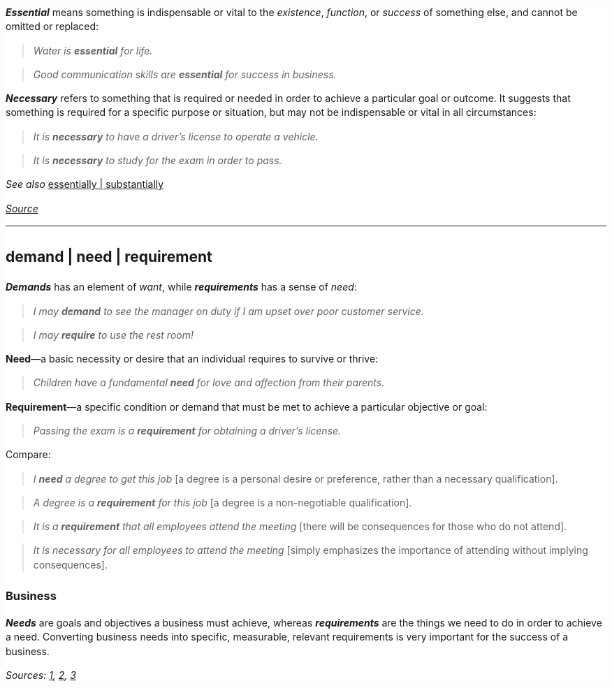 ***Essential*** means something is indispensable or vital to the *existence*, *function*, or *success* of something else, and cannot be omitted or replaced:

> *Water is **essential** for life.*

> *Good communication skills are **essential** for success in business.*

***Necessary*** refers to something that is required or needed in order to achieve a particular goal or outcome. It suggests that something is required for a specific purpose or situation, but may not be indispensable or vital in all circumstances:

> *It is **necessary** to have a driver’s license to operate a vehicle.*

> *It is **necessary** to study for the exam in order to pass.*

*See also* [essentially \| substantially](#essentially--substantially)

[*Source*](https://langeek.co/en/grammar/course/1199/essential-vs-necessary)

***

## demand \| need \| requirement

***Demands*** has an element of *want*, while ***requirements*** has a sense of *need*:

> *I may **demand** to see the manager on duty if I am upset over poor customer service.*

> *I may **require** to use the rest room!*

**Need**&mdash;a basic necessity or desire that an individual requires to survive or thrive:

> *Children have a fundamental **need** for love and affection from their parents.*

**Requirement**&mdash;a specific condition or demand that must be met to achieve a particular objective or goal:

> *Passing the exam is a **requirement** for obtaining a driver’s license.*

Compare:

> *I **need** a degree to get this job* \[a degree is a personal desire or preference, rather than a necessary qualification\].

> *A degree is a **requirement** for this job* \[a degree is a non-negotiable qualification\].

> *It is a **requirement** that all employees attend the meeting* \[there will be consequences for those who do not attend\].

> *It is necessary for all employees to attend the meeting* \[simply emphasizes the importance of attending without implying consequences\].

### Business

***Needs*** are goals and objectives a business must achieve, whereas ***requirements*** are the things we need to do in order to achieve a need. Converting business needs into specific, measurable, relevant requirements is very important for the success of a business.

*Sources: [1](https://www.englishforums.com/English/DemandRequirements/cxlvb/post.htm),
[2](https://thecontentauthority.com/blog/need-vs-requirement),
[3](https://pediaa.com/what-is-the-difference-between-need-and-requirement/)*


[^mount_with]: mount with = оборудовать, оснащать